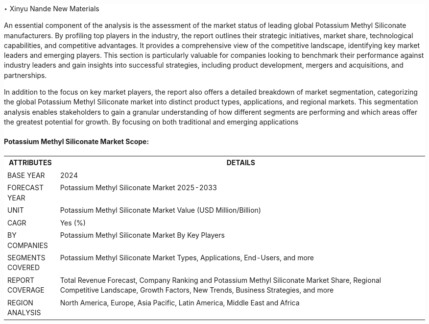 ‣ Xinyu Nande New Materials

An essential component of the analysis is the assessment of the market status of leading global Potassium Methyl Siliconate manufacturers. By profiling top players in the industry, the report outlines their strategic initiatives, market share, technological capabilities, and competitive advantages. It provides a comprehensive view of the competitive landscape, identifying key market leaders and emerging players. This section is particularly valuable for companies looking to benchmark their performance against industry leaders and gain insights into successful strategies, including product development, mergers and acquisitions, and partnerships.

In addition to the focus on key market players, the report also offers a detailed breakdown of market segmentation, categorizing the global Potassium Methyl Siliconate market into distinct product types, applications, and regional markets. This segmentation analysis enables stakeholders to gain a granular understanding of how different segments are performing and which areas offer the greatest potential for growth. By focusing on both traditional and emerging applications

<h4>Potassium Methyl Siliconate Market Scope:</h4>
<table>
<tr>
<th>ATTRIBUTES</th>
<th>DETAILS</th>
</tr>
<tr>
<td>BASE YEAR</td>
<td>2024</td>
</tr>
<tr>
<td>FORECAST YEAR</td>
<td>Potassium Methyl Siliconate Market 2025-2033</td>
</tr>
<tr>
<td>UNIT</td>
<td>Potassium Methyl Siliconate Market Value (USD Million/Billion)</td>
<tr>
<td>CAGR</td>
<td>Yes (%)</td>
</tr>
</tr>
<tr>
<td>BY COMPANIES</td>
<td>Potassium Methyl Siliconate Market By Key Players</td>
</tr>
<tr>
<td>SEGMENTS COVERED</td>
<td>Potassium Methyl Siliconate Market Types, Applications, End-Users, and more</td>
</tr>
<tr>
<td>REPORT COVERAGE</td>
<td>Total Revenue Forecast, Company Ranking and Potassium Methyl Siliconate Market Share, Regional Competitive Landscape, Growth Factors, New Trends, Business Strategies, and more</td>
</tr>
<tr>
<td>REGION ANALYSIS</td>
<td>North America, Europe, Asia Pacific, Latin America, Middle East and Africa</td>
</tr>
</table>
